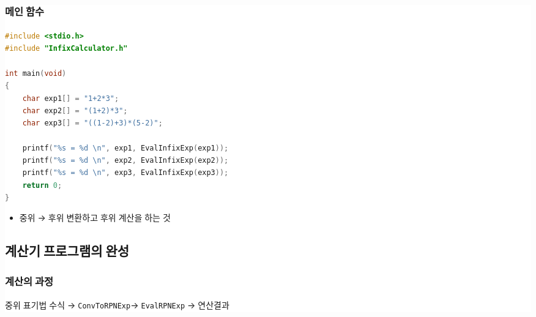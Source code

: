 ### 메인 함수

```c
#include <stdio.h>
#include "InfixCalculator.h"

int main(void)
{
	char exp1[] = "1+2*3";
	char exp2[] = "(1+2)*3";
	char exp3[] = "((1-2)+3)*(5-2)";

	printf("%s = %d \n", exp1, EvalInfixExp(exp1));
	printf("%s = %d \n", exp2, EvalInfixExp(exp2));
	printf("%s = %d \n", exp3, EvalInfixExp(exp3));
	return 0;
}
```

- 중위 → 후위 변환하고 후위 계산을 하는 것

## 계산기 프로그램의 완성

### 계산의 과정

중위 표기법 수식 → `ConvToRPNExp`→ `EvalRPNExp` → 연산결과
